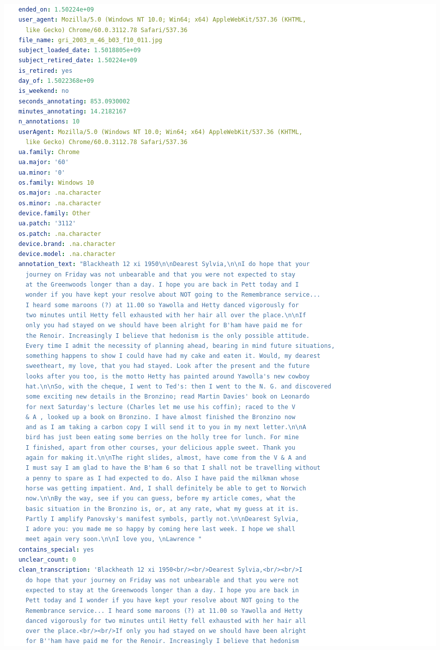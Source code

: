 ```yaml
    ended_on: 1.50224e+09
    user_agent: Mozilla/5.0 (Windows NT 10.0; Win64; x64) AppleWebKit/537.36 (KHTML,
      like Gecko) Chrome/60.0.3112.78 Safari/537.36
    file_name: gri_2003_m_46_b03_f10_011.jpg
    subject_loaded_date: 1.5018805e+09
    subject_retired_date: 1.50224e+09
    is_retired: yes
    day_of: 1.5022368e+09
    is_weekend: no
    seconds_annotating: 853.0930002
    minutes_annotating: 14.2182167
    n_annotations: 10
    userAgent: Mozilla/5.0 (Windows NT 10.0; Win64; x64) AppleWebKit/537.36 (KHTML,
      like Gecko) Chrome/60.0.3112.78 Safari/537.36
    ua.family: Chrome
    ua.major: '60'
    ua.minor: '0'
    os.family: Windows 10
    os.major: .na.character
    os.minor: .na.character
    device.family: Other
    ua.patch: '3112'
    os.patch: .na.character
    device.brand: .na.character
    device.model: .na.character
    annotation_text: "Blackheath 12 xi 1950\n\nDearest Sylvia,\n\nI do hope that your
      journey on Friday was not unbearable and that you were not expected to stay
      at the Greenwoods longer than a day. I hope you are back in Pett today and I
      wonder if you have kept your resolve about NOT going to the Remembrance service...
      I heard some maroons (?) at 11.00 so Yawolla and Hetty danced vigorously for
      two minutes until Hetty fell exhausted with her hair all over the place.\n\nIf
      only you had stayed on we should have been alright for B'ham have paid me for
      the Renoir. Increasingly I believe that hedonism is the only possible attitude.
      Every time I admit the necessity of planning ahead, bearing in mind future situations,
      something happens to show I could have had my cake and eaten it. Would, my dearest
      sweetheart, my love, that you had stayed. Look after the present and the future
      looks after you too, is the motto Hetty has painted around Yawolla's new cowboy
      hat.\n\nSo, with the cheque, I went to Ted's: then I went to the N. G. and discovered
      some exciting new details in the Bronzino; read Martin Davies' book on Leonardo
      for next Saturday's lecture (Charles let me use his coffin); raced to the V
      & A , looked up a book on Bronzino. I have almost finished the Bronzino now
      and as I am taking a carbon copy I will send it to you in my next letter.\n\nA
      bird has just been eating some berries on the holly tree for lunch. For mine
      I finished, apart from other courses, your delicious apple sweet. Thank you
      again for making it.\n\nThe right slides, almost, have come from the V & A and
      I must say I am glad to have the B'ham 6 so that I shall not be travelling without
      a penny to spare as I had expected to do. Also I have paid the milkman whose
      horse was getting impatient. And, I shall definitely be able to get to Norwich
      now.\n\nBy the way, see if you can guess, before my article comes, what the
      basic situation in the Bronzino is, or, at any rate, what my guess at it is.
      Partly I amplify Panovsky's manifest symbols, partly not.\n\nDearest Sylvia,
      I adore you: you made me so happy by coming here last week. I hope we shall
      meet again very soon.\n\nI love you, \nLawrence "
    contains_special: yes
    unclear_count: 0
    clean_transcription: 'Blackheath 12 xi 1950<br/><br/>Dearest Sylvia,<br/><br/>I
      do hope that your journey on Friday was not unbearable and that you were not
      expected to stay at the Greenwoods longer than a day. I hope you are back in
      Pett today and I wonder if you have kept your resolve about NOT going to the
      Remembrance service... I heard some maroons (?) at 11.00 so Yawolla and Hetty
      danced vigorously for two minutes until Hetty fell exhausted with her hair all
      over the place.<br/><br/>If only you had stayed on we should have been alright
      for B''ham have paid me for the Renoir. Increasingly I believe that hedonism
```